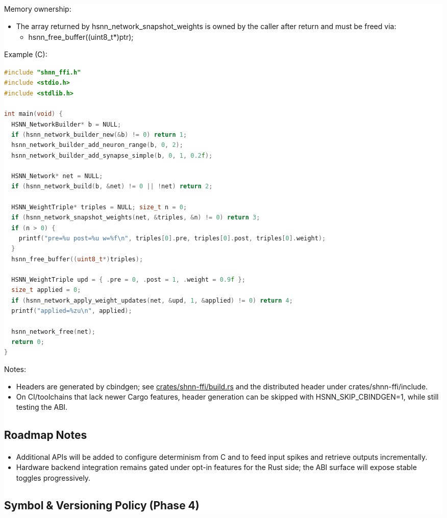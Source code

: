 Memory ownership:
- The array returned by hsnn_network_snapshot_weights is owned by the caller after return and must be freed via:
  - hsnn_free_buffer((uint8_t*)ptr);

Example (C):
```c
#include "shnn_ffi.h"
#include <stdio.h>
#include <stdlib.h>

int main(void) {
  HSNN_NetworkBuilder* b = NULL;
  if (hsnn_network_builder_new(&b) != 0) return 1;
  hsnn_network_builder_add_neuron_range(b, 0, 2);
  hsnn_network_builder_add_synapse_simple(b, 0, 1, 0.2f);

  HSNN_Network* net = NULL;
  if (hsnn_network_build(b, &net) != 0 || !net) return 2;

  HSNN_WeightTriple* triples = NULL; size_t n = 0;
  if (hsnn_network_snapshot_weights(net, &triples, &n) != 0) return 3;
  if (n > 0) {
    printf("pre=%u post=%u w=%f\n", triples[0].pre, triples[0].post, triples[0].weight);
  }
  hsnn_free_buffer((uint8_t*)triples);

  HSNN_WeightTriple upd = { .pre = 0, .post = 1, .weight = 0.9f };
  size_t applied = 0;
  if (hsnn_network_apply_weight_updates(net, &upd, 1, &applied) != 0) return 4;
  printf("applied=%zu\n", applied);

  hsnn_network_free(net);
  return 0;
}
```

Notes:
- Headers are generated by cbindgen; see [crates/shnn-ffi/build.rs](crates/shnn-ffi/build.rs) and the distributed header under crates/shnn-ffi/include.
- On CI/toolchains that lack newer Cargo features, header generation can be skipped with HSNN_SKIP_CBINDGEN=1, while still testing the ABI.

## Roadmap Notes

- Additional APIs will be added to configure determinism from C and to feed input spikes and retrieve outputs incrementally.
- Hardware backend integration remains gated under opt-in features for the Rust side; the ABI surface will expose stable toggles progressively.

## Symbol & Versioning Policy (Phase 4)
